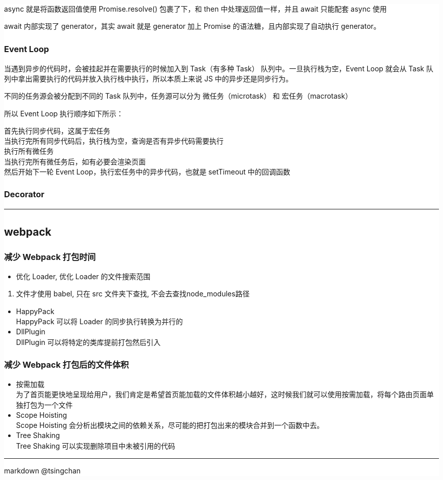 async 就是将函数返回值使用 Promise.resolve() 包裹了下，和 then 中处理返回值一样，并且 await 只能配套 async 使用

await 内部实现了 generator，其实 await 就是 generator 加上 Promise 的语法糖，且内部实现了自动执行 generator。

### Event Loop

当遇到异步的代码时，会被挂起并在需要执行的时候加入到 Task（有多种 Task） 队列中。一旦执行栈为空，Event Loop 就会从 Task 队列中拿出需要执行的代码并放入执行栈中执行，所以本质上来说 JS 中的异步还是同步行为。

不同的任务源会被分配到不同的 Task 队列中，任务源可以分为 微任务（microtask） 和 宏任务（macrotask）

所以 Event Loop 执行顺序如下所示：

首先执行同步代码，这属于宏任务  
当执行完所有同步代码后，执行栈为空，查询是否有异步代码需要执行  
执行所有微任务  
当执行完所有微任务后，如有必要会渲染页面  
然后开始下一轮 Event Loop，执行宏任务中的异步代码，也就是 setTimeout 中的回调函数

### Decorator

- - - - - -

webpack
-------

### 减少 Webpack 打包时间

- 优化 Loader, 优化 Loader 的文件搜索范围

1. 文件才使用 babel, 只在 src 文件夹下查找, 不会去查找node\_modules路径

- HappyPack  
  HappyPack 可以将 Loader 的同步执行转换为并行的
- DllPlugin  
  DllPlugin 可以将特定的类库提前打包然后引入

### 减少 Webpack 打包后的文件体积

- 按需加载  
  为了首页能更快地呈现给用户，我们肯定是希望首页能加载的文件体积越小越好，这时候我们就可以使用按需加载，将每个路由页面单独打包为一个文件
- Scope Hoisting  
  Scope Hoisting 会分析出模块之间的依赖关系，尽可能的把打包出来的模块合并到一个函数中去。
- Tree Shaking  
  Tree Shaking 可以实现删除项目中未被引用的代码

---

markdown @tsingchan 

